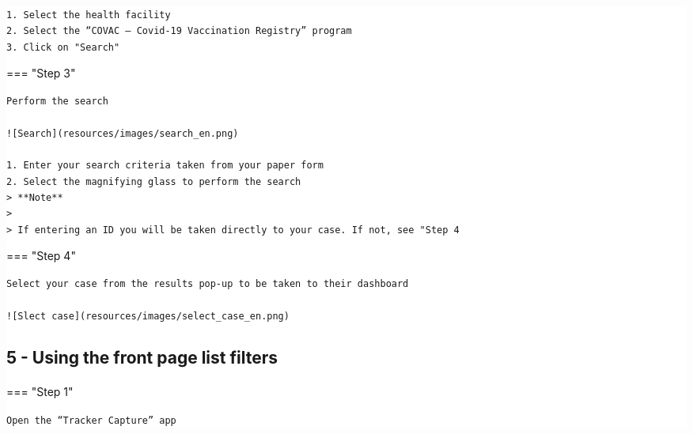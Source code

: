     1. Select the health facility
    2. Select the “COVAC – Covid-19 Vaccination Registry” program
    3. Click on "Search"

=== "Step 3"

    Perform the search
    
    ![Search](resources/images/search_en.png)
    
    1. Enter your search criteria taken from your paper form
    2. Select the magnifying glass to perform the search
    > **Note**
    >
    > If entering an ID you will be taken directly to your case. If not, see "Step 4

=== "Step 4"

    Select your case from the results pop-up to be taken to their dashboard
    
    ![Slect case](resources/images/select_case_en.png)

## 5 - Using the front page list filters

=== "Step 1"

    Open the “Tracker Capture” app
    
